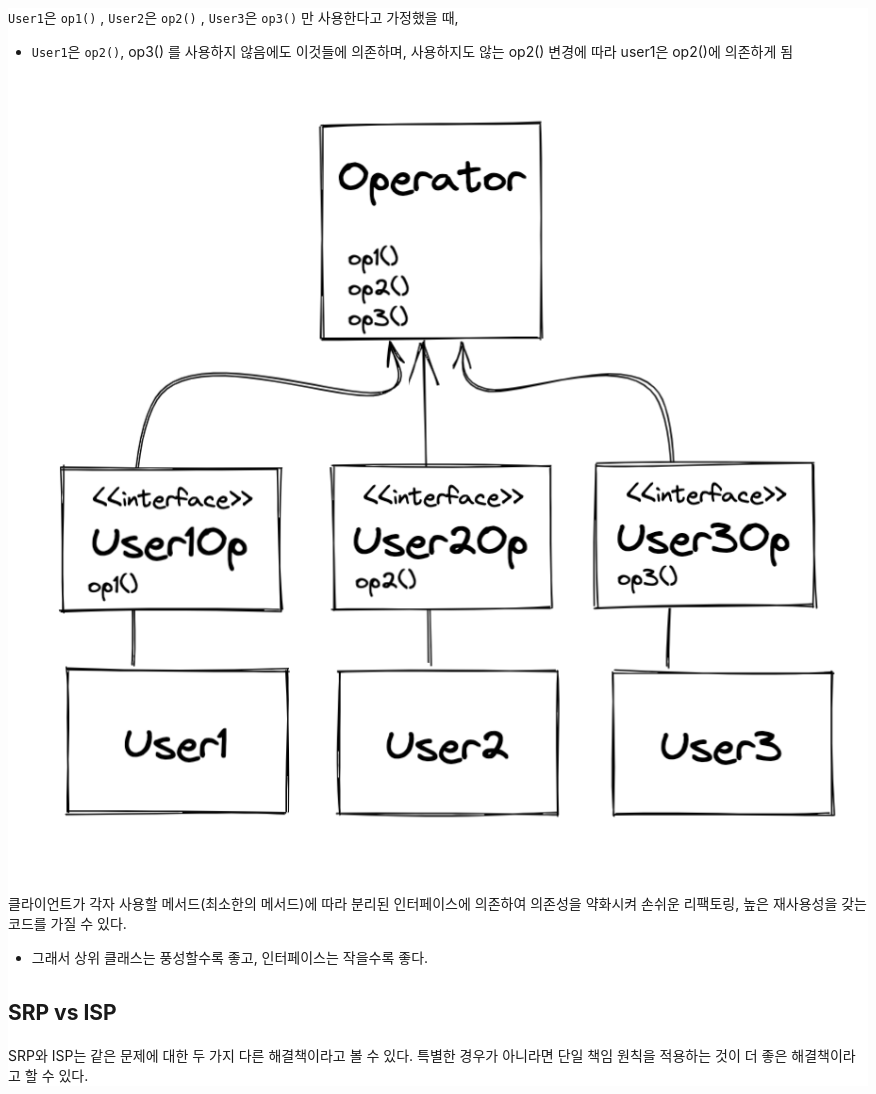 `User1`은 `op1()` , `User2`은 `op2()` , `User3`은 `op3()` 만 사용한다고 가정했을 때,

- `User1`은 `op2()`, op3() 를 사용하지 않음에도 이것들에 의존하며, 사용하지도 않는 op2() 변경에 따라 user1은 op2()에 의존하게 됨

![Untitled](images/Untitled%203.png)

클라이언트가 각자 사용할 메서드(최소한의 메서드)에 따라 분리된 인터페이스에 의존하여 의존성을 약화시켜 손쉬운 리팩토링, 높은 재사용성을 갖는 코드를 가질 수 있다.

- 그래서 상위 클래스는 풍성할수록 좋고, 인터페이스는 작을수록 좋다.

## SRP vs ISP

SRP와 ISP는 같은 문제에 대한 두 가지 다른 해결책이라고 볼 수 있다. 특별한 경우가 아니라면 단일 책임 원칙을 적용하는 것이 더 좋은 해결책이라고 할 수 있다.
